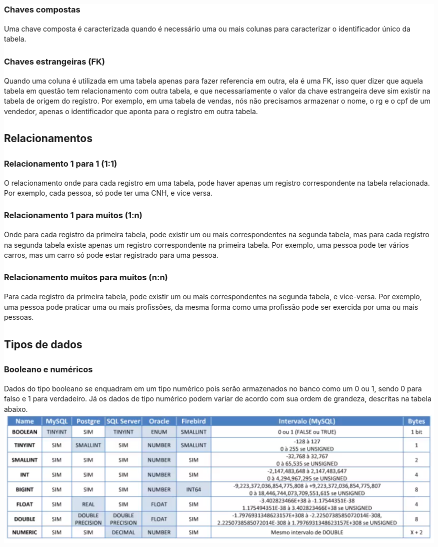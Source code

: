### **Chaves compostas**
Uma chave composta é caracterizada quando é necessário uma ou mais colunas para caracterizar o identificador único da tabela.

### **Chaves estrangeiras (FK)**
Quando uma coluna é utilizada em uma tabela apenas para fazer referencia em outra, ela é uma FK, isso quer dizer que aquela tabela em questão tem relacionamento com outra tabela, e que necessariamente o valor da chave estrangeira deve sim existir na tabela de origem do registro. Por exemplo, em uma tabela de vendas, nós não precisamos armazenar o nome, o rg e o cpf de um vendedor, apenas o identificador que aponta para o registro em outra tabela.

## **Relacionamentos**
### **Relacionamento 1 para 1 (1:1)**
O relacionamento onde para cada registro em uma tabela, pode haver apenas um registro correspondente na tabela relacionada. Por exemplo, cada pessoa, só pode ter uma CNH, e vice versa.

### **Relacionamento 1 para muitos (1:n)**
Onde para cada registro da primeira tabela, pode existir um ou mais correspondentes na segunda tabela, mas para cada registro na segunda tabela existe apenas um registro correspondente na primeira tabela. Por exemplo, uma pessoa pode ter vários carros, mas um carro só pode estar registrado para uma pessoa.

### **Relacionamento muitos para muitos (n:n)**
Para cada registro da primeira tabela, pode existir um ou mais correspondentes na segunda tabela, e vice-versa. Por exemplo, uma pessoa pode praticar uma ou mais profissões, da mesma forma como uma profissão pode ser exercida por uma ou mais pessoas.

## **Tipos de dados**
### **Booleano e numéricos**
Dados do tipo booleano se enquadram em um tipo numérico pois serão armazenados no banco como um 0 ou 1, sendo 0 para falso e 1 para verdadeiro.
Já os dados de tipo numérico podem variar de acordo com sua ordem de grandeza, descritas na tabela abaixo.
![Tabela de valores dos tipos booleano e numéricos](/src/img/booleano-e-numericos.png)

